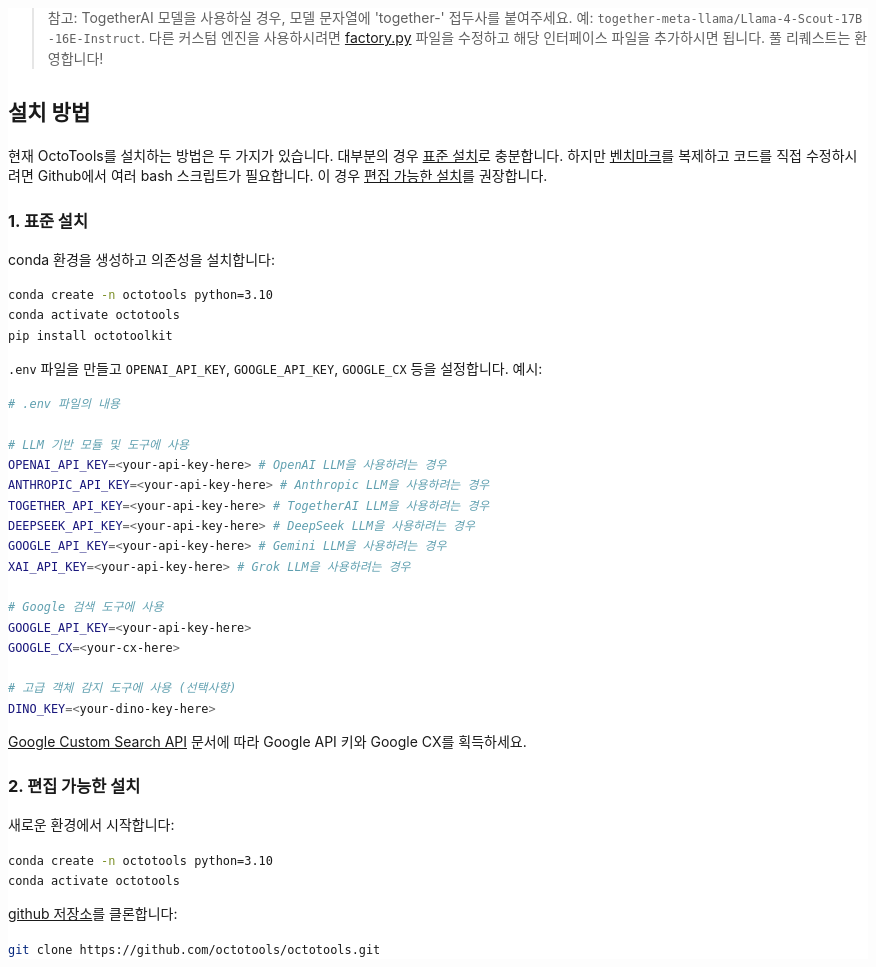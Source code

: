 > 참고: TogetherAI 모델을 사용하실 경우, 모델 문자열에 'together-' 접두사를 붙여주세요. 예: `together-meta-llama/Llama-4-Scout-17B-16E-Instruct`. 다른 커스텀 엔진을 사용하시려면 [factory.py](https://github.com/OctoTools/OctoTools/blob/main/octotools/engine/factory.py) 파일을 수정하고 해당 인터페이스 파일을 추가하시면 됩니다. 풀 리퀘스트는 환영합니다!

## 설치 방법

현재 OctoTools를 설치하는 방법은 두 가지가 있습니다. 대부분의 경우 [표준 설치](https://github.com/octotools/octotools?tab=readme-ov-file#1-standard-installation)로 충분합니다. 하지만 [벤치마크](https://github.com/octotools/octotools/tree/main/tasks)를 복제하고 코드를 직접 수정하시려면 Github에서 여러 bash 스크립트가 필요합니다. 이 경우 [편집 가능한 설치](https://github.com/octotools/octotools?tab=readme-ov-file#2-editable-installation)를 권장합니다.

### 1. 표준 설치

conda 환경을 생성하고 의존성을 설치합니다:

```sh
conda create -n octotools python=3.10
conda activate octotools
pip install octotoolkit
```

`.env` 파일을 만들고 `OPENAI_API_KEY`, `GOOGLE_API_KEY`, `GOOGLE_CX` 등을 설정합니다. 예시:

```sh
# .env 파일의 내용

# LLM 기반 모듈 및 도구에 사용
OPENAI_API_KEY=<your-api-key-here> # OpenAI LLM을 사용하려는 경우
ANTHROPIC_API_KEY=<your-api-key-here> # Anthropic LLM을 사용하려는 경우
TOGETHER_API_KEY=<your-api-key-here> # TogetherAI LLM을 사용하려는 경우
DEEPSEEK_API_KEY=<your-api-key-here> # DeepSeek LLM을 사용하려는 경우
GOOGLE_API_KEY=<your-api-key-here> # Gemini LLM을 사용하려는 경우
XAI_API_KEY=<your-api-key-here> # Grok LLM을 사용하려는 경우

# Google 검색 도구에 사용
GOOGLE_API_KEY=<your-api-key-here>
GOOGLE_CX=<your-cx-here>

# 고급 객체 감지 도구에 사용 (선택사항)
DINO_KEY=<your-dino-key-here>
```

[Google Custom Search API](https://developers.google.com/custom-search/v1/overview) 문서에 따라 Google API 키와 Google CX를 획득하세요.

### 2. 편집 가능한 설치

새로운 환경에서 시작합니다:
```sh
conda create -n octotools python=3.10
conda activate octotools
```

[github 저장소](https://github.com/octotools/octotools)를 클론합니다:
```sh
git clone https://github.com/octotools/octotools.git
```
